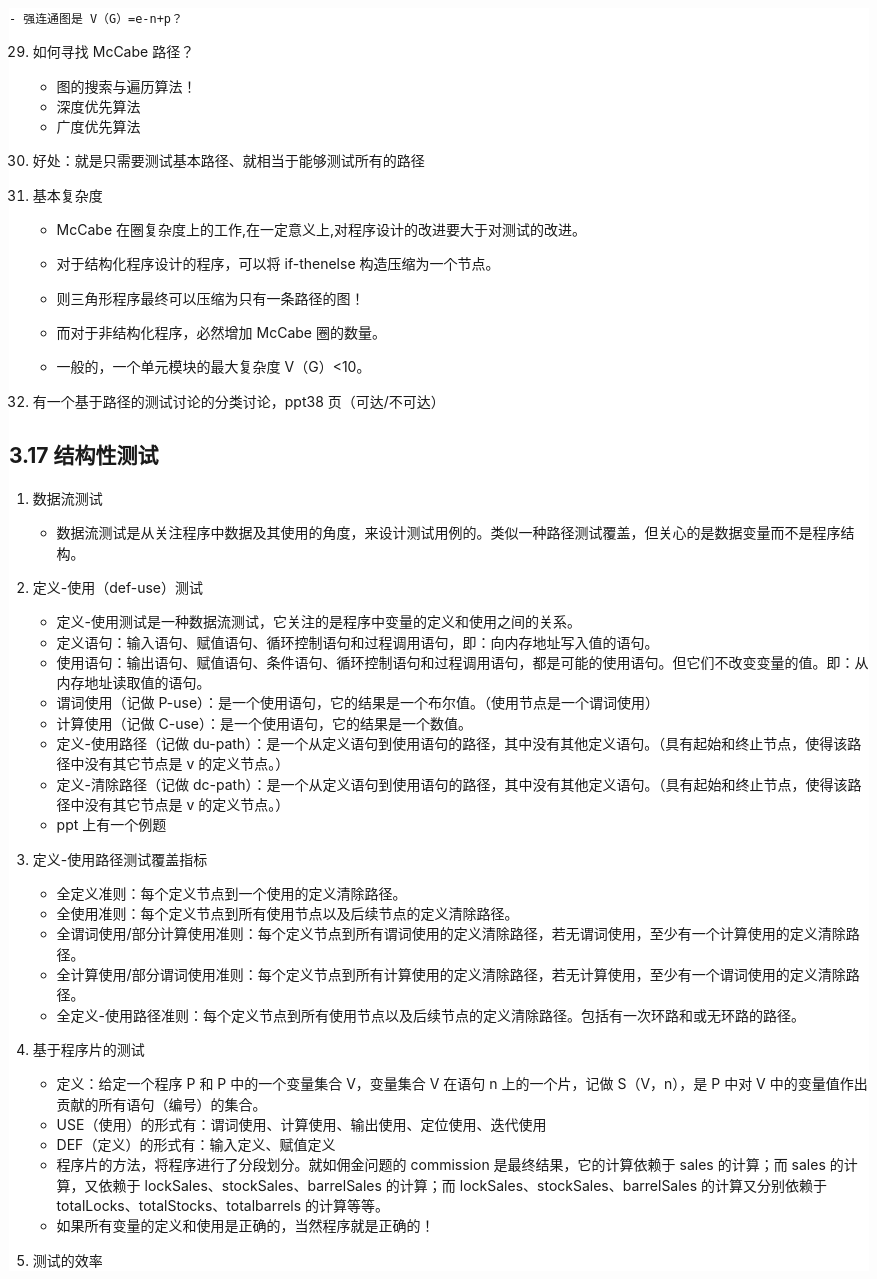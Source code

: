     - 强连通图是 V（G）=e-n+p？

29. 如何寻找 McCabe 路径？

    - 图的搜索与遍历算法！
    - 深度优先算法
    - 广度优先算法

30. 好处：就是只需要测试基本路径、就相当于能够测试所有的路径

31. 基本复杂度

    - McCabe 在圈复杂度上的工作,在一定意义上,对程序设计的改进要大于对测试的改进。
    - 对于结构化程序设计的程序，可以将 if-thenelse 构造压缩为一个节点。
    - 则三角形程序最终可以压缩为只有一条路径的图！
    - 而对于非结构化程序，必然增加 McCabe 圈的数量。

    - 一般的，一个单元模块的最大复杂度 V（G）<10。

32. 有一个基于路径的测试讨论的分类讨论，ppt38 页（可达/不可达）

## 3.17 结构性测试

1. 数据流测试

   - 数据流测试是从关注程序中数据及其使用的角度，来设计测试用例的。类似一种路径测试覆盖，但关心的是数据变量而不是程序结构。

2. 定义-使用（def-use）测试

   - 定义-使用测试是一种数据流测试，它关注的是程序中变量的定义和使用之间的关系。
   - 定义语句：输入语句、赋值语句、循环控制语句和过程调用语句，即：向内存地址写入值的语句。
   - 使用语句：输出语句、赋值语句、条件语句、循环控制语句和过程调用语句，都是可能的使用语句。但它们不改变变量的值。即：从内存地址读取值的语句。
   - 谓词使用（记做 P-use）：是一个使用语句，它的结果是一个布尔值。（使用节点是一个谓词使用）
   - 计算使用（记做 C-use）：是一个使用语句，它的结果是一个数值。
   - 定义-使用路径（记做 du-path）：是一个从定义语句到使用语句的路径，其中没有其他定义语句。（具有起始和终止节点，使得该路径中没有其它节点是 v 的定义节点。）
   - 定义-清除路径（记做 dc-path）：是一个从定义语句到使用语句的路径，其中没有其他定义语句。（具有起始和终止节点，使得该路径中没有其它节点是 v 的定义节点。）
   - ppt 上有一个例题

3. 定义-使用路径测试覆盖指标

   - 全定义准则：每个定义节点到一个使用的定义清除路径。
   - 全使用准则：每个定义节点到所有使用节点以及后续节点的定义清除路径。
   - 全谓词使用/部分计算使用准则：每个定义节点到所有谓词使用的定义清除路径，若无谓词使用，至少有一个计算使用的定义清除路径。
   - 全计算使用/部分谓词使用准则：每个定义节点到所有计算使用的定义清除路径，若无计算使用，至少有一个谓词使用的定义清除路径。
   - 全定义-使用路径准则：每个定义节点到所有使用节点以及后续节点的定义清除路径。包括有一次环路和或无环路的路径。

4. 基于程序片的测试

   - 定义：给定一个程序 P 和 P 中的一个变量集合 V，变量集合 V 在语句 n 上的一个片，记做 S（V，n），是 P 中对 V 中的变量值作出贡献的所有语句（编号）的集合。
   - USE（使用）的形式有：谓词使用、计算使用、输出使用、定位使用、迭代使用
   - DEF（定义）的形式有：输入定义、赋值定义
   - 程序片的方法，将程序进行了分段划分。就如佣金问题的 commission 是最终结果，它的计算依赖于 sales 的计算；而 sales 的计算，又依赖于 lockSales、stockSales、barrelSales 的计算；而 lockSales、stockSales、barrelSales 的计算又分别依赖于 totalLocks、totalStocks、totalbarrels 的计算等等。
   - 如果所有变量的定义和使用是正确的，当然程序就是正确的！

5. 测试的效率
